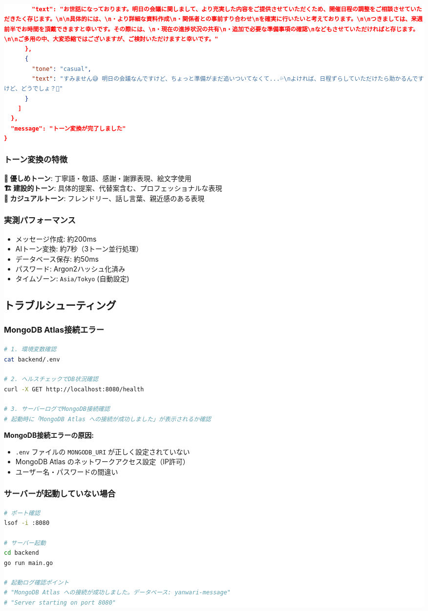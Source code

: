 ```json
        "text": "お世話になっております。明日の会議に関しまして、より充実した内容をご提供させていただくため、開催日程の調整をご相談させていただきたく存じます。\n\n具体的には、\n・より詳細な資料作成\n・関係者との事前すり合わせ\nを確実に行いたいと考えております。\n\nつきましては、来週前半でお時間を頂戴できますと幸いです。その際には、\n・現在の進捗状況の共有\n・追加で必要な準備事項の確認\nなどもさせていただければと存じます。\n\nご多用の中、大変恐縮ではございますが、ご検討いただけますと幸いです。"
      },
      {
        "tone": "casual",
        "text": "すみません😅 明日の会議なんですけど、ちょっと準備がまだ追いついてなくて...💦\nよければ、日程ずらしていただけたら助かるんですけど、どうでしょ？🙏"
      }
    ]
  },
  "message": "トーン変換が完了しました"
}
```

### トーン変換の特徴

**💝 優しめトーン**: 丁寧語・敬語、感謝・謝罪表現、絵文字使用  
**🏗️ 建設的トーン**: 具体的提案、代替案含む、プロフェッショナルな表現  
**🎯 カジュアルトーン**: フレンドリー、話し言葉、親近感のある表現  

### 実測パフォーマンス
- メッセージ作成: 約200ms
- AIトーン変換: 約7秒（3トーン並行処理）
- データベース保存: 約50ms
- パスワード: Argon2ハッシュ化済み
- タイムゾーン: `Asia/Tokyo` (自動設定)

## トラブルシューティング

### MongoDB Atlas接続エラー
```bash
# 1. 環境変数確認
cat backend/.env

# 2. ヘルスチェックでDB状況確認
curl -X GET http://localhost:8080/health

# 3. サーバーログでMongoDB接続確認
# 起動時に「MongoDB Atlas への接続が成功しました」が表示されるか確認
```

**MongoDB接続エラーの原因:**
- `.env` ファイルの `MONGODB_URI` が正しく設定されていない
- MongoDB Atlas のネットワークアクセス設定（IP許可）
- ユーザー名・パスワードの間違い

### サーバーが起動していない場合
```bash
# ポート確認
lsof -i :8080

# サーバー起動
cd backend
go run main.go

# 起動ログ確認ポイント
# "MongoDB Atlas への接続が成功しました。データベース: yanwari-message"
# "Server starting on port 8080"
```
